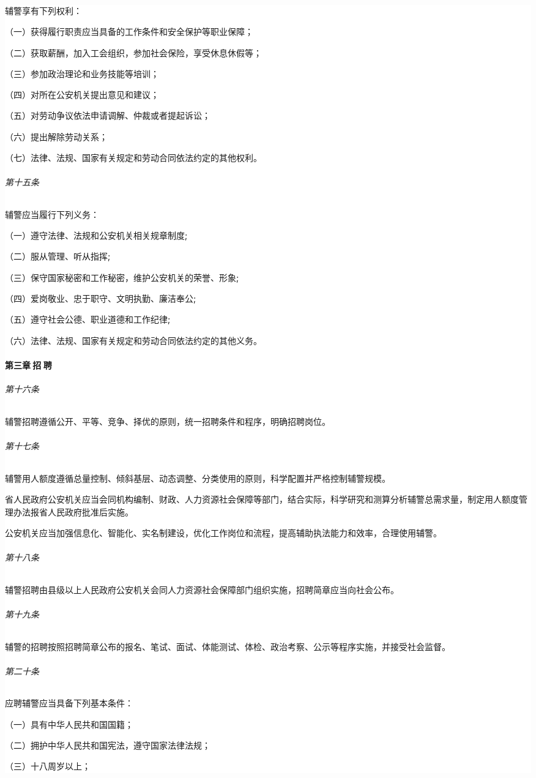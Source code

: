 辅警享有下列权利：

（一）获得履行职责应当具备的工作条件和安全保护等职业保障；

（二）获取薪酬，加入工会组织，参加社会保险，享受休息休假等；

（三）参加政治理论和业务技能等培训；

（四）对所在公安机关提出意见和建议；

（五）对劳动争议依法申请调解、仲裁或者提起诉讼；

（六）提出解除劳动关系；

（七）法律、法规、国家有关规定和劳动合同依法约定的其他权利。

###### 第十五条

辅警应当履行下列义务：

（一）遵守法律、法规和公安机关相关规章制度;

（二）服从管理、听从指挥;

（三）保守国家秘密和工作秘密，维护公安机关的荣誉、形象;

（四）爱岗敬业、忠于职守、文明执勤、廉洁奉公;

（五）遵守社会公德、职业道德和工作纪律;

（六）法律、法规、国家有关规定和劳动合同依法约定的其他义务。

#### 第三章 招 聘

###### 第十六条

辅警招聘遵循公开、平等、竞争、择优的原则，统一招聘条件和程序，明确招聘岗位。

###### 第十七条

辅警用人额度遵循总量控制、倾斜基层、动态调整、分类使用的原则，科学配置并严格控制辅警规模。

省人民政府公安机关应当会同机构编制、财政、人力资源社会保障等部门，结合实际，科学研究和测算分析辅警总需求量，制定用人额度管理办法报省人民政府批准后实施。

公安机关应当加强信息化、智能化、实名制建设，优化工作岗位和流程，提高辅助执法能力和效率，合理使用辅警。

###### 第十八条

辅警招聘由县级以上人民政府公安机关会同人力资源社会保障部门组织实施，招聘简章应当向社会公布。

###### 第十九条

辅警的招聘按照招聘简章公布的报名、笔试、面试、体能测试、体检、政治考察、公示等程序实施，并接受社会监督。

###### 第二十条

应聘辅警应当具备下列基本条件：

（一）具有中华人民共和国国籍；

（二）拥护中华人民共和国宪法，遵守国家法律法规；

（三）十八周岁以上；
